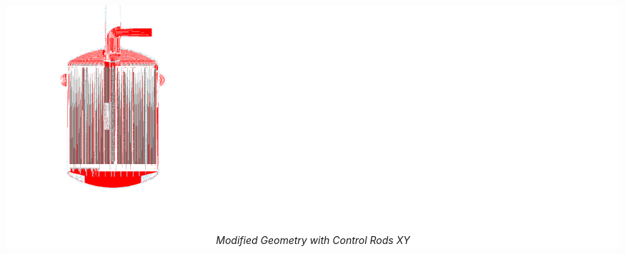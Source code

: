   <img src="plot_7.png" width="300" alt="Modified Geometry with Control Rods XZ">
</p>


<p align="center">
  <em>Modified Geometry with Control Rods XY</em>
</p>

<p align="center">